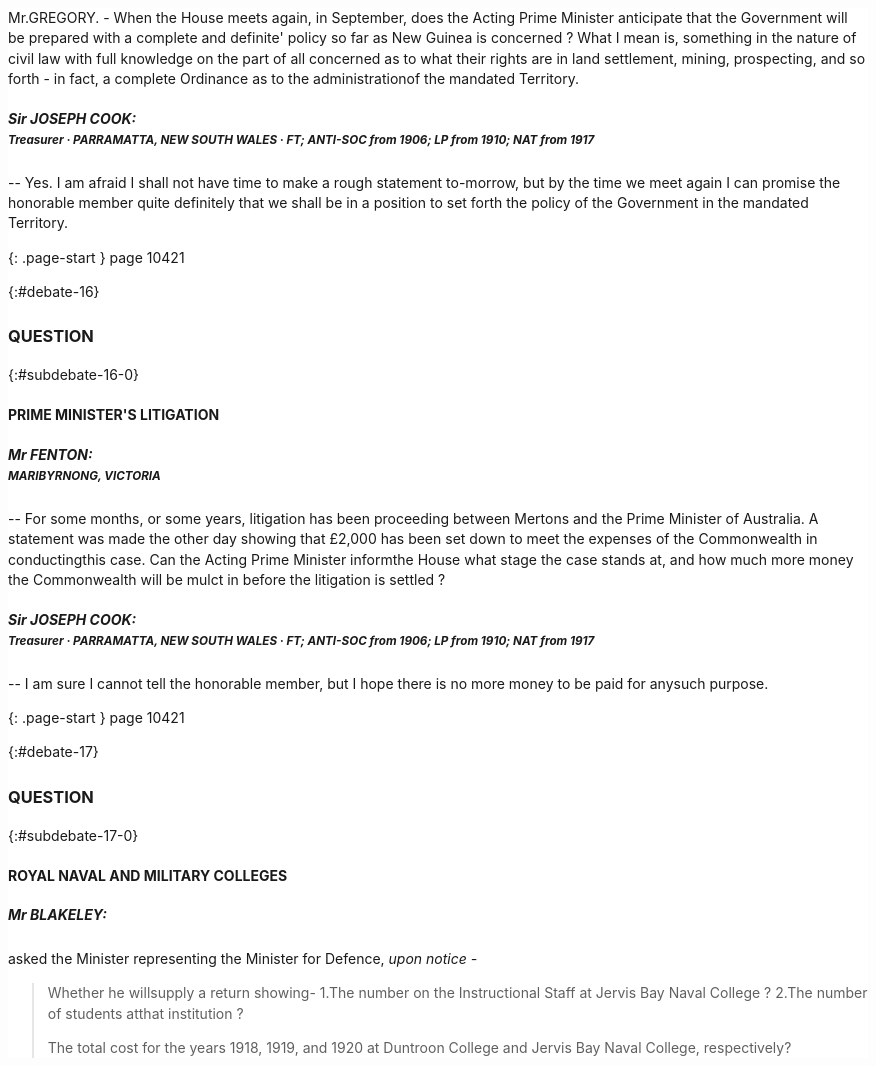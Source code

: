 Mr.GREGORY. - When the House meets again, in September, does the Acting Prime Minister anticipate that the Government will be prepared with a complete and definite' policy so far as New Guinea is concerned ? What I mean is, something in the nature of civil law with full knowledge on the part of all concerned as to what their rights are in land settlement, mining, prospecting, and so forth - in fact, a complete Ordinance as to the administrationof the mandated Territory. 

##### Sir JOSEPH COOK:<br><small class="text-muted">Treasurer &middot; PARRAMATTA, NEW SOUTH WALES &middot; FT; ANTI-SOC from 1906; LP from 1910; NAT from 1917</small>

-- Yes. I am afraid I shall not have time to make a rough statement to-morrow, but by the time we meet again I can promise the honorable member quite definitely that we shall be in a position to set forth the policy of the Government in the mandated Territory. 

{: .page-start }
page 10421

{:#debate-16}
### QUESTION

{:#subdebate-16-0}
#### PRIME MINISTER'S LITIGATION

##### Mr FENTON:<br><small class="text-muted">MARIBYRNONG, VICTORIA</small>

-- For some months, or some years, litigation has been proceeding between Mertons and the Prime Minister of Australia. A statement was made the other day showing that £2,000 has been set down to meet the expenses of the Commonwealth in conductingthis case. Can the Acting Prime Minister informthe House what stage the case stands at, and how much more money the Commonwealth will be mulct in before the litigation is settled ? 

##### Sir JOSEPH COOK:<br><small class="text-muted">Treasurer &middot; PARRAMATTA, NEW SOUTH WALES &middot; FT; ANTI-SOC from 1906; LP from 1910; NAT from 1917</small>

-- I am sure I cannot tell the honorable member, but I hope there is no more money to be paid for anysuch purpose. 

{: .page-start }
page 10421

{:#debate-17}
### QUESTION

{:#subdebate-17-0}
#### ROYAL NAVAL AND MILITARY COLLEGES

##### Mr BLAKELEY:

asked the Minister representing the Minister for Defence,  *upon notice -* 

  >Whether he willsupply a return showing- 1.The number on the Instructional Staff at Jervis Bay Naval College ? 2.The number of students atthat institution ? 
  >
  >The total cost for the years 1918, 1919, and 1920 at Duntroon College and Jervis Bay Naval College, respectively? 
